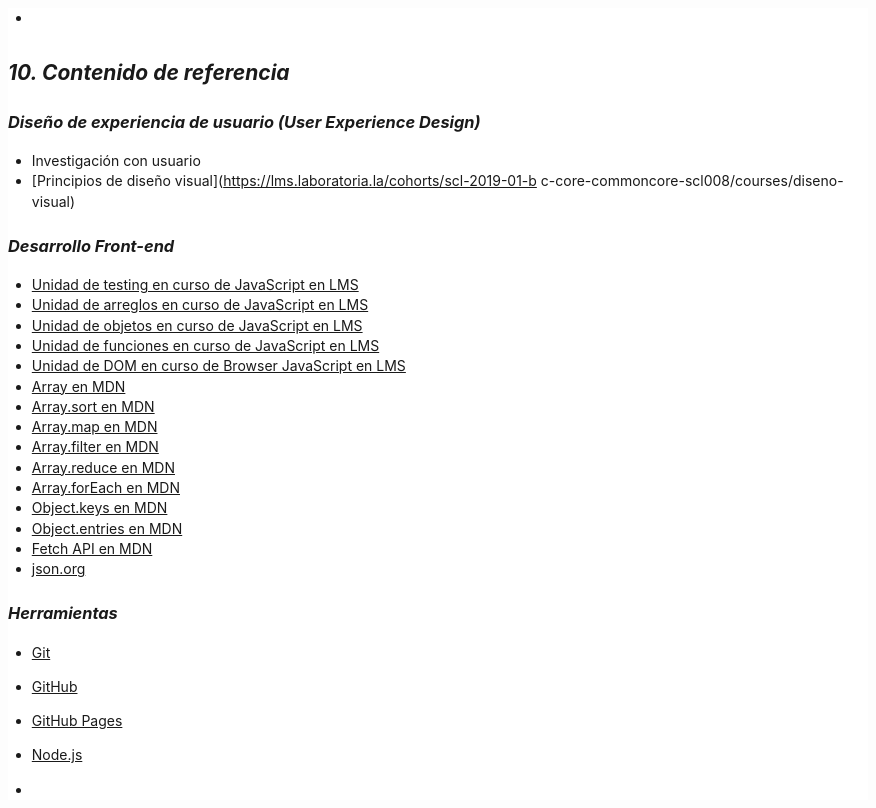 

*

## *10. Contenido de referencia*

### *Diseño de experiencia de usuario (User Experience Design)*

* Investigación con usuario
* [Principios de diseño visual](https://lms.laboratoria.la/cohorts/scl-2019-01-b
c-core-commoncore-scl008/courses/diseno-visual)


### *Desarrollo Front-end*

* [Unidad de testing en curso de JavaScript en LMS](https://lms.laboratoria.la/cohorts/scl-2019-06-bc-core-scl010/courses/javascript/11-testing/00-opening)
* [Unidad de arreglos en curso de JavaScript en LMS](https://lms.laboratoria.la/cohorts/scl-2019-06-bc-core-scl010/courses/javascript/04-arrays/01-arrays)
* [Unidad de objetos en curso de JavaScript en LMS](https://lms.laboratoria.la/cohorts/scl-2019-06-bc-core-scl010/courses/javascript/05-objects/01-objects)
* [Unidad de funciones en curso de JavaScript en LMS](https://lms.laboratoria.la/cohorts/scl-2019-06-bc-core-scl010/courses/javascript/03-functions/00-opening)
* [Unidad de DOM en curso de Browser JavaScript en LMS](https://lms.laboratoria.la/cohorts/scl-2019-06-bc-core-scl010/courses/browser/02-dom/00-opening)
* [Array en MDN](https://developer.mozilla.org/es/docs/Web/JavaScript/Referencia/Objetos_globales/Array)
* [Array.sort en MDN](https://developer.mozilla.org/es/docs/Web/JavaScript/Referencia/Objetos_globales/Array/sort)
* [Array.map en MDN](https://developer.mozilla.org/es/docs/Web/JavaScript/Referencia/Objetos_globales/Array/map)
* [Array.filter en MDN](https://developer.mozilla.org/es/docs/Web/JavaScript/Referencia/Objetos_globales/Array/filter)
* [Array.reduce en MDN](https://developer.mozilla.org/es/docs/Web/JavaScript/Referencia/Objetos_globales/Array/reduce)
* [Array.forEach en MDN](https://developer.mozilla.org/es/docs/Web/JavaScript/Referencia/Objetos_globales/Array/forEach)
* [Object.keys en MDN](https://developer.mozilla.org/es/docs/Web/JavaScript/Referencia/Objetos_globales/Object/keys)
* [Object.entries en MDN](https://developer.mozilla.org/es/docs/Web/JavaScript/Referencia/Objetos_globales/Object/entries)
* [Fetch API en MDN](https://developer.mozilla.org/en-US/docs/Web/API/Fetch_API)
* [json.org](https://json.org/json-es.html)

### *Herramientas*

* [Git](https://git-scm.com/)
* [GitHub](https://github.com/)
* [GitHub Pages](https://pages.github.com/)
* [Node.js](https://nodejs.org/)

*

